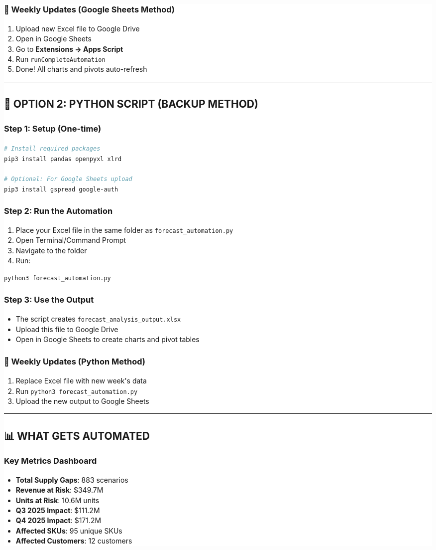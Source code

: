 ### 🔄 Weekly Updates (Google Sheets Method)
1. Upload new Excel file to Google Drive
2. Open in Google Sheets
3. Go to **Extensions → Apps Script**
4. Run `runCompleteAutomation`
5. Done! All charts and pivots auto-refresh

---

## 🐍 OPTION 2: PYTHON SCRIPT (BACKUP METHOD)

### Step 1: Setup (One-time)
```bash
# Install required packages
pip3 install pandas openpyxl xlrd

# Optional: For Google Sheets upload
pip3 install gspread google-auth
```

### Step 2: Run the Automation
1. Place your Excel file in the same folder as `forecast_automation.py`
2. Open Terminal/Command Prompt
3. Navigate to the folder
4. Run:
```bash
python3 forecast_automation.py
```

### Step 3: Use the Output
- The script creates `forecast_analysis_output.xlsx`
- Upload this file to Google Drive
- Open in Google Sheets to create charts and pivot tables

### 🔄 Weekly Updates (Python Method)
1. Replace Excel file with new week's data
2. Run `python3 forecast_automation.py`
3. Upload the new output to Google Sheets

---

## 📊 WHAT GETS AUTOMATED

### Key Metrics Dashboard
- **Total Supply Gaps**: 883 scenarios
- **Revenue at Risk**: $349.7M
- **Units at Risk**: 10.6M units
- **Q3 2025 Impact**: $111.2M
- **Q4 2025 Impact**: $171.2M
- **Affected SKUs**: 95 unique SKUs
- **Affected Customers**: 12 customers
